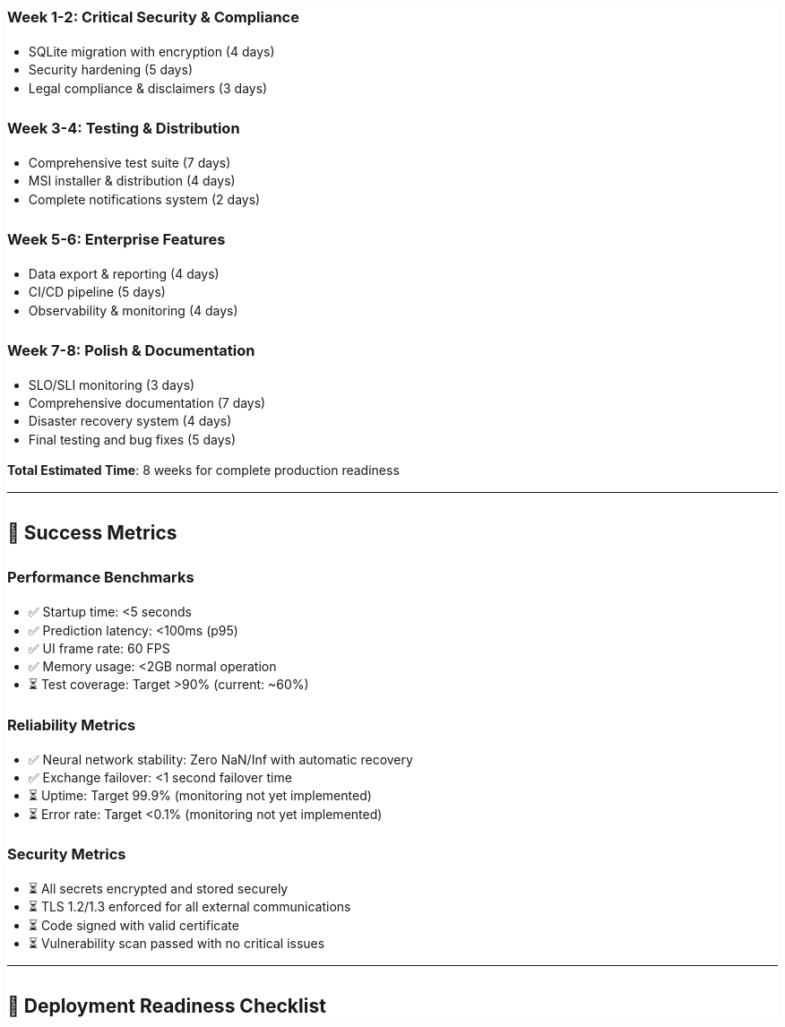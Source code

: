 ### Week 1-2: Critical Security & Compliance
- SQLite migration with encryption (4 days)
- Security hardening (5 days)
- Legal compliance & disclaimers (3 days)

### Week 3-4: Testing & Distribution
- Comprehensive test suite (7 days)
- MSI installer & distribution (4 days)
- Complete notifications system (2 days)

### Week 5-6: Enterprise Features
- Data export & reporting (4 days)
- CI/CD pipeline (5 days)
- Observability & monitoring (4 days)

### Week 7-8: Polish & Documentation
- SLO/SLI monitoring (3 days)
- Comprehensive documentation (7 days)
- Disaster recovery system (4 days)
- Final testing and bug fixes (5 days)

**Total Estimated Time**: 8 weeks for complete production readiness

---

## 🎯 Success Metrics

### Performance Benchmarks
- ✅ Startup time: <5 seconds
- ✅ Prediction latency: <100ms (p95)
- ✅ UI frame rate: 60 FPS
- ✅ Memory usage: <2GB normal operation
- ⏳ Test coverage: Target >90% (current: ~60%)

### Reliability Metrics
- ✅ Neural network stability: Zero NaN/Inf with automatic recovery
- ✅ Exchange failover: <1 second failover time
- ⏳ Uptime: Target 99.9% (monitoring not yet implemented)
- ⏳ Error rate: Target <0.1% (monitoring not yet implemented)

### Security Metrics
- ⏳ All secrets encrypted and stored securely
- ⏳ TLS 1.2/1.3 enforced for all external communications
- ⏳ Code signed with valid certificate
- ⏳ Vulnerability scan passed with no critical issues

---

## 🚀 Deployment Readiness Checklist
